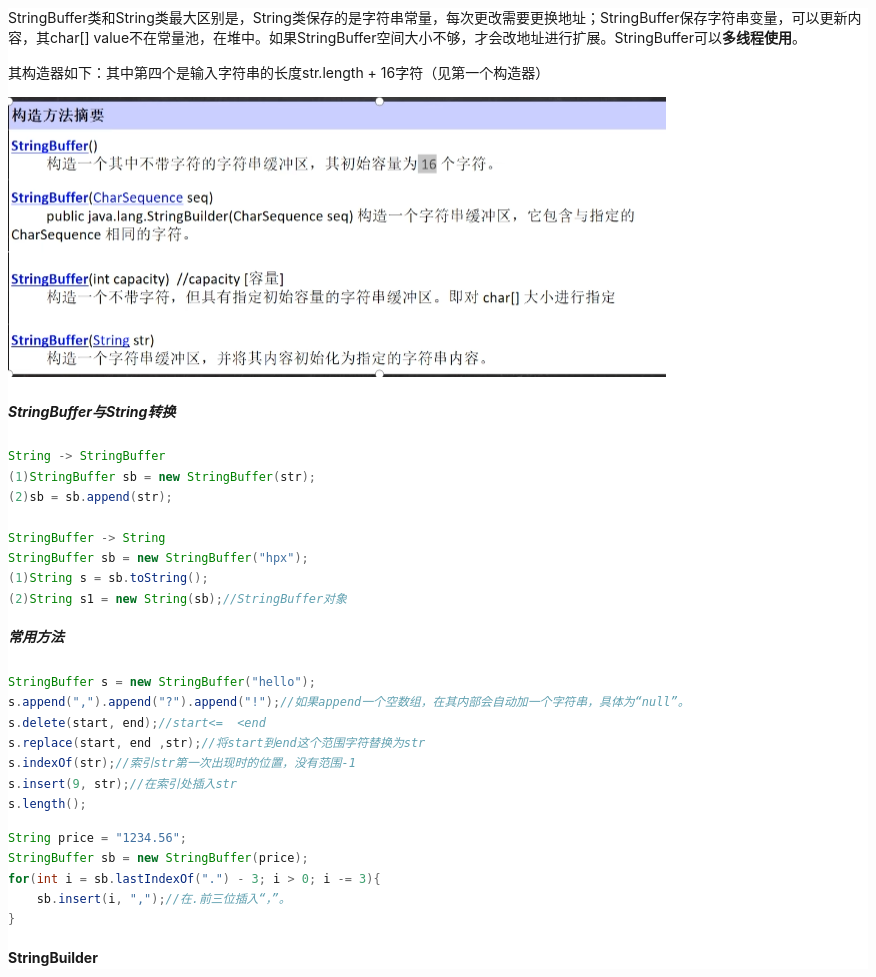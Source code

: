 StringBuffer类和String类最大区别是，String类保存的是字符串常量，每次更改需要更换地址；StringBuffer保存字符串变量，可以更新内容，其char[] value不在常量池，在堆中。如果StringBuffer空间大小不够，才会改地址进行扩展。StringBuffer可以**多线程使用**。

其构造器如下：其中第四个是输入字符串的长度str.length + 16字符（见第一个构造器）

![image-20240108180210856](./笔记用图/image-20240108180210856.png)

##### StringBuffer与String转换

```java
String -> StringBuffer
(1)StringBuffer sb = new StringBuffer(str);
(2)sb = sb.append(str);

StringBuffer -> String
StringBuffer sb = new StringBuffer("hpx");
(1)String s = sb.toString();
(2)String s1 = new String(sb);//StringBuffer对象
```

##### 常用方法

```java
StringBuffer s = new StringBuffer("hello");
s.append(",").append("?").append("!");//如果append一个空数组，在其内部会自动加一个字符串，具体为“null”。
s.delete(start, end);//start<=  <end
s.replace(start, end ,str);//将start到end这个范围字符替换为str
s.indexOf(str);//索引str第一次出现时的位置，没有范围-1
s.insert(9, str);//在索引处插入str
s.length();
```

```java
String price = "1234.56";
StringBuffer sb = new StringBuffer(price);
for(int i = sb.lastIndexOf(".") - 3; i > 0; i -= 3){
    sb.insert(i, ",");//在.前三位插入“，”。
}
```

#### StringBuilder
